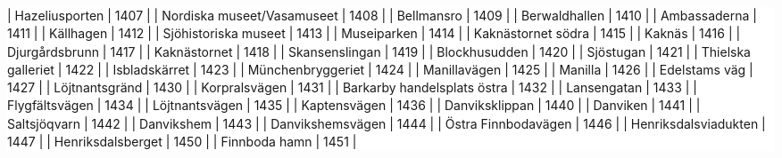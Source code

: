 | Hazeliusporten                | 1407      |
| Nordiska museet/Vasamuseet    | 1408      |
| Bellmansro                    | 1409      |
| Berwaldhallen                 | 1410      |
| Ambassaderna                  | 1411      |
| Källhagen                     | 1412      |
| Sjöhistoriska museet          | 1413      |
| Museiparken                   | 1414      |
| Kaknästornet södra            | 1415      |
| Kaknäs                        | 1416      |
| Djurgårdsbrunn                | 1417      |
| Kaknästornet                  | 1418      |
| Skansenslingan                | 1419      |
| Blockhusudden                 | 1420      |
| Sjöstugan                     | 1421      |
| Thielska galleriet            | 1422      |
| Isbladskärret                 | 1423      |
| Münchenbryggeriet             | 1424      |
| Manillavägen                  | 1425      |
| Manilla                       | 1426      |
| Edelstams väg                 | 1427      |
| Löjtnantsgränd                | 1430      |
| Korpralsvägen                 | 1431      |
| Barkarby handelsplats östra   | 1432      |
| Lansengatan                   | 1433      |
| Flygfältsvägen                | 1434      |
| Löjtnantsvägen                | 1435      |
| Kaptensvägen                  | 1436      |
| Danviksklippan                | 1440      |
| Danviken                      | 1441      |
| Saltsjöqvarn                  | 1442      |
| Danvikshem                    | 1443      |
| Danvikshemsvägen              | 1444      |
| Östra Finnbodavägen           | 1446      |
| Henriksdalsviadukten          | 1447      |
| Henriksdalsberget             | 1450      |
| Finnboda hamn                 | 1451      |